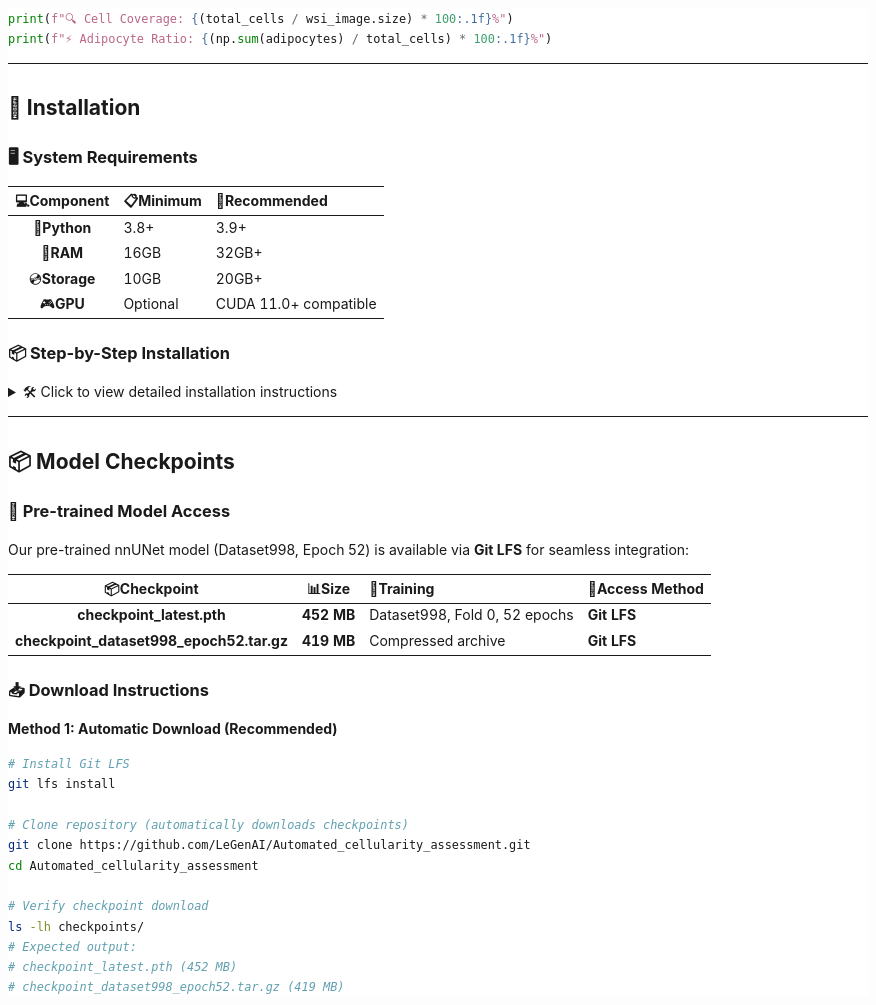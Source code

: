 ```python
print(f"🔍 Cell Coverage: {(total_cells / wsi_image.size) * 100:.1f}%")
print(f"⚡ Adipocyte Ratio: {(np.sum(adipocytes) / total_cells) * 100:.1f}%")
```

---

## 💾 Installation

### 🖥️ **System Requirements**

<div align="center">

| 💻**Component** | 📋**Minimum** | 🎯**Recommended** |
| :-------------------: | :------------------ | :---------------------- |
|  🐍**Python**  | 3.8+                | 3.9+                    |
|    💾**RAM**    | 16GB                | 32GB+                   |
|  💿**Storage**  | 10GB                | 20GB+                   |
|    🎮**GPU**    | Optional            | CUDA 11.0+ compatible   |

</div>

### 📦 **Step-by-Step Installation**

<details><summary>🛠️ Click to view detailed installation instructions</summary></details>

---

## 📦 Model Checkpoints

### 🔽 **Pre-trained Model Access**

Our pre-trained nnUNet model (Dataset998, Epoch 52) is available via **Git LFS** for seamless integration:

<div align="center">

|             📦**Checkpoint**             | 📊**Size** | 🎯**Training**          | 🔗**Access Method** |
| :--------------------------------------------: | :--------------: | :---------------------------- | :------------------------ |
|        **checkpoint_latest.pth**        | **452 MB** | Dataset998, Fold 0, 52 epochs | **Git LFS**         |
| **checkpoint_dataset998_epoch52.tar.gz** | **419 MB** | Compressed archive            | **Git LFS**         |

</div>

### 📥 **Download Instructions**

**Method 1: Automatic Download (Recommended)**

```bash
# Install Git LFS
git lfs install

# Clone repository (automatically downloads checkpoints)
git clone https://github.com/LeGenAI/Automated_cellularity_assessment.git
cd Automated_cellularity_assessment

# Verify checkpoint download
ls -lh checkpoints/
# Expected output:
# checkpoint_latest.pth (452 MB)
# checkpoint_dataset998_epoch52.tar.gz (419 MB)
```
